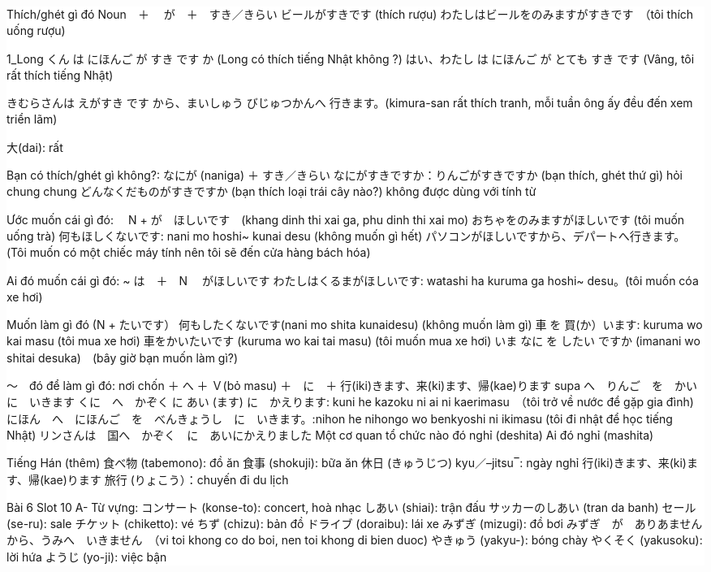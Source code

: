 Thích/ghét gì đó
Noun　＋　 が　＋　すき／きらい
ビールがすきです (thích rượu)
わたしはビールをのみますがすきです　（tôi thích uống rượu)

1_Long くん は にほんご が すき です か
(Long có thích tiếng Nhật không ?)
はい、わたし は にほんご が とても すき です
(Vâng, tôi rất thích tiếng Nhật)

きむらさんは えがすき です から、まいしゅう びじゅつかんへ 行きます。(kimura-san rất thích tranh, mỗi tuần ông ấy đều đến xem triển lãm)



大(dai): rất

Bạn có thích/ghét gì không?: なにが (naniga) ＋ すき／きらい
なにがすきですか：りんごがすきですか (bạn thích, ghét thứ gì)
hỏi chung chung
どんなくだものがすきですか (bạn thích loại trái cây nào?)
không được dùng với tính từ

Ước muốn cái gì đó: 　N + が　ほしいです　(khang dinh thi xai ga, phu dinh thi xai mo)
おちゃをのみますがほしいです (tôi muốn uống trà)
何もほしくないです: nani mo hoshi~ kunai desu (không muốn gì hết)
パソコンがほしいですから、デパートへ行きます。(Tôi muốn có một chiếc máy tính nên tôi sẽ đến cửa hàng bách hóa)

Ai đó muốn cái gì đó: ~ は　＋　N 　がほしいです
わたしはくるまがほしいです: watashi ha kuruma ga hoshi~ desu。(tôi muốn cóa xe hơi)

Muốn làm gì đó (N + たいです）
何もしたくないです(nani mo shita kunaidesu) (không muốn làm gì)
車 を 買(か）います: kuruma wo kai masu (tôi mua xe hơi)
車をかいたいです (kuruma wo kai tai masu) (tôi muốn mua xe hơi)
いま なに を したい ですか (imanani wo shitai desuka)　(bây giờ bạn muốn làm gì?)

～　đó để làm gì đó: nơi chốn ＋ へ ＋ Ｖ(bỏ masu)  ＋　に　＋ 行(iki)きます、来(ki)ます、帰(kae)ります
supa へ　りんご　を　かい　に　いきます
くに　へ　かぞく  に  あい (ます) に　かえります: kuni he kazoku ni ai ni kaerimasu　（tôi trở về nước để gặp gia đình)
にほん　へ　にほんご　を　べんきょうし　に　いきます。:nihon he nihongo wo benkyoshi ni ikimasu (tôi đi nhật để học tiếng Nhật)
リンさんは　国へ　かぞく　に　あいにかえりました
Một cơ quan tổ chức nào đó nghỉ (deshita)
Ai đó nghỉ (mashita)

Tiếng Hán (thêm)
食べ物 (tabemono): đồ ăn
食事 (shokuji): bữa ăn
休日 (きゅうじつ) kyu／–jitsu‾: ngày nghỉ
行(iki)きます、来(ki)ます、帰(kae)ります
旅行 (りょこう）：chuyến đi du lịch


Bài 6
Slot 10
A- Từ vựng:
コンサート (konse-to): concert, hoà nhạc
しあい (shiai): trận đấu
サッカーのしあい (tran da banh)
セール (se-ru): sale
チケット (chiketto): vé
ちず (chizu): bản đồ
ドライブ (doraibu): lái xe
みずぎ (mizugi): đồ bơi
みずぎ　が　ありあませんから、うみへ　いきません　（vi toi khong co do boi, nen toi khong di bien duoc)
やきゅう (yakyu-): bóng chày
やくそく (yakusoku): lời hứa
ようじ (yo-ji): việc bận